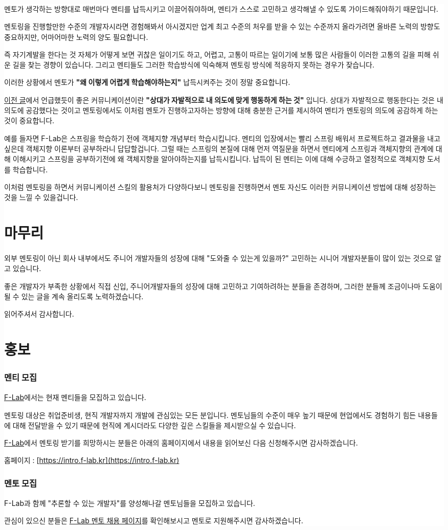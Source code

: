 멘토가 생각하는 방향대로 매번마다 멘티를 납득시키고 이끌어줘야하며, 멘티가 스스로 고민하고 생각해낼 수 있도록 가이드해줘야하기 때문입니다.

멘토링을 진행할만한 수준의 개발자시라면 경험해봐서 아시겠지만 업계 최고 수준의 처우를 받을 수 있는 수준까지 올라가려면 올바른 노력의 방향도 중요하지만, 어마어마한 노력의 양도 필요합니다.

즉 자기계발을 한다는 것 자체가 어떻게 보면 귀찮은 일이기도 하고, 어렵고, 고통이 따르는 일이기에 보통 많은 사람들이 이러한 고통의 길을 피해 쉬운 길을 찾는 경향이 있습니다. 그리고 멘티들도 그러한 학습방식에 익숙해져 멘토링 방식에 적응하지 못하는 경우가 잦습니다.

이러한 상황에서 멘토가 **"왜 이렇게 어렵게 학습해야하는지"** 납득시켜주는 것이 정말 중요합니다.

[이전 글](/2020/10/11/what-is-communication.html)에서 언급했듯이 좋은 커뮤니케이션이란 **"상대가 자발적으로 내 의도에 맞게 행동하게 하는 것"** 입니다. 상대가 자발적으로 행동한다는 것은 내 의도에 공감했다는 것이고 멘토링에서도 이처럼 멘토가 진행하고자하는 방향에 대해 충분한 근거를 제시하여 멘티가 멘토링의 의도에 공감하게 하는 것이 중요합니다.

예를 들자면 F-Lab은 스프링을 학습하기 전에 객체지향 개념부터 학습시킵니다. 멘티의 입장에서는 빨리 스프링 배워서 프로젝트하고 결과물을 내고싶은데 객체지향 이론부터 공부하라니 답답할겁니다. 그럴 때는 스프링의 본질에 대해 먼저 역질문을 하면서 멘티에게 스프링과 객체지향의 관계에 대해 이해시키고 스프링을 공부하기전에 왜 객체지향을 알아야하는지를 납득시킵니다. 납득이 된 멘티는 이에 대해 수긍하고 열정적으로 객체지향 도서를 학습합니다.

이처럼 멘토링을 하면서 커뮤니케이션 스킬의 활용처가 다양하다보니 멘토링을 진행하면서 멘토 자신도 이러한 커뮤니케이션 방법에 대해 성장하는 것을 느낄 수 있을겁니다.


# 마무리
외부 멘토링이 아닌 회사 내부에서도 주니어 개발자들의 성장에 대해 "도와줄 수 있는게 있을까?" 고민하는 시니어 개발자분들이 많이 있는 것으로 알고 있습니다.

좋은 개발자가 부족한 상황에서 직접 신입, 주니어개발자들의 성장에 대해 고민하고 기여하려하는 분들을 존경하며, 그러한 분들께 조금이나마 도움이 될 수 있는 글을 계속 올리도록 노력하겠습니다.

읽어주셔서 감사합니다.


# 홍보
### 멘티 모집
[F-Lab](https://intro.f-lab.kr)에서는 현재 멘티들을 모집하고 있습니다.

멘토링 대상은 취업준비생, 현직 개발자까지 개발에 관심있는 모든 분입니다. 멘토님들의 수준이 매우 높기 때문에 현업에서도 경험하기 힘든 내용들에 대해 전달받을 수 있기 때문에 현직에 계시더라도 다양한 깊은 스킬들을 제시받으실 수 있습니다.

[F-Lab](https://intro.f-lab.kr)에서 멘토링 받기를 희망하시는 분들은 아래의 홈페이지에서 내용을 읽어보신 다음 신청해주시면 감사하겠습니다.

홈페이지 : [https://intro.f-lab.kr](https://intro.f-lab.kr)

### 멘토 모집
F-Lab과 함께 "추론할 수 있는 개발자"를 양성해나갈 멘토님들을 모집하고 있습니다.

관심이 있으신 분들은 [F-Lab 멘토 채용 페이지](https://recruit.f-lab.kr/)를 확인해보시고 멘토로 지원해주시면 감사하겠습니다.
